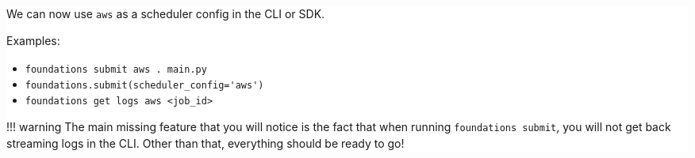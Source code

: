 We can now use `aws` as a scheduler config in the CLI or SDK.

Examples:

 - `foundations submit aws . main.py`
 - `foundations.submit(scheduler_config='aws')`
 - `foundations get logs aws <job_id>`
 
!!! warning
    The main missing feature that you will notice is the fact that when running `foundations submit`, you will not get back streaming logs in the CLI. Other than that, everything should be ready to go!